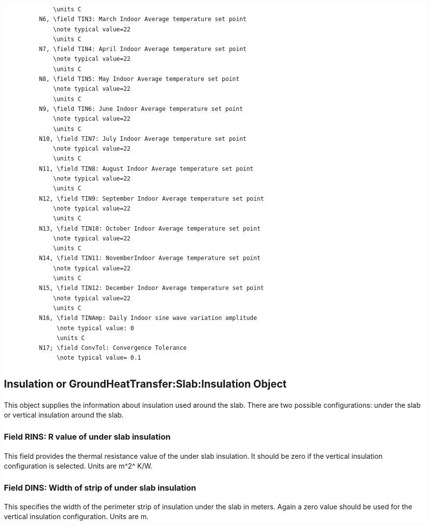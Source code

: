 ~~~~~~~~~~~~~~~~~~~~
              \units C
          N6, \field TIN3: March Indoor Average temperature set point
              \note typical value=22
              \units C
          N7, \field TIN4: April Indoor Average temperature set point
              \note typical value=22
              \units C
          N8, \field TIN5: May Indoor Average temperature set point
              \note typical value=22
              \units C
          N9, \field TIN6: June Indoor Average temperature set point
              \note typical value=22
              \units C
          N10, \field TIN7: July Indoor Average temperature set point
              \note typical value=22
              \units C
          N11, \field TIN8: August Indoor Average temperature set point
              \note typical value=22
              \units C
          N12, \field TIN9: September Indoor Average temperature set point
              \note typical value=22
              \units C
          N13, \field TIN10: October Indoor Average temperature set point
              \note typical value=22
              \units C
          N14, \field TIN11: NovemberIndoor Average temperature set point
              \note typical value=22
              \units C
          N15, \field TIN12: December Indoor Average temperature set point
              \note typical value=22
              \units C
          N16, \field TINAmp: Daily Indoor sine wave variation amplitude
               \note typical value: 0
               \units C
          N17; \field ConvTol: Convergence Tolerance
               \note typical value= 0.1
~~~~~~~~~~~~~~~~~~~~

## Insulation or GroundHeatTransfer:Slab:Insulation  Object

This object supplies the information about insulation used around the slab. There are two possible configurations: under the slab or vertical insulation around the slab.

### Field RINS: R value of under slab insulation

This field provides the thermal resistance value of the under slab insulation. It should be zero if the vertical insulation configuration is selected. Units are m^2^ K/W.

### Field DINS: Width of strip of under slab insulation

This specifies the width of the perimeter strip of insulation under the slab in meters. Again a zero value should be used for the vertical insulation configuration. Units are m.
